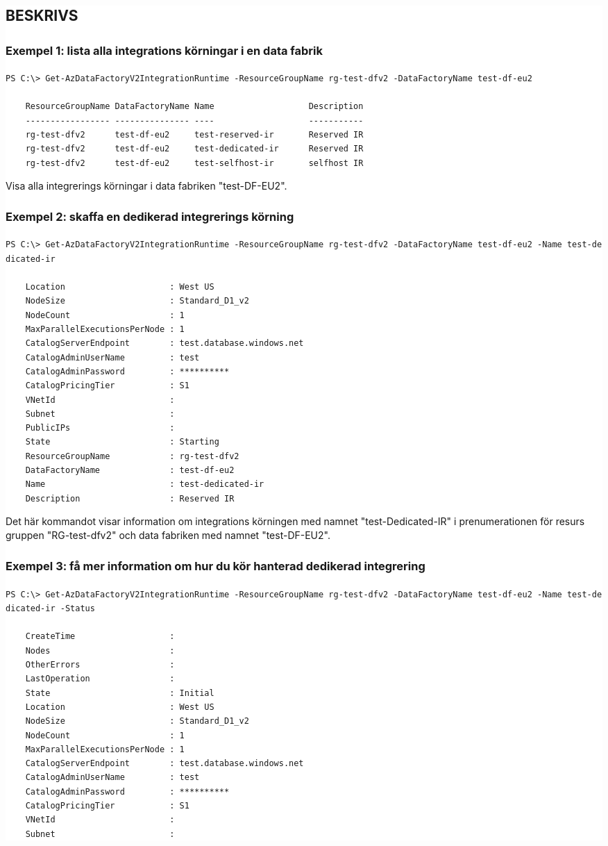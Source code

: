 ## BESKRIVS

### Exempel 1: lista alla integrations körningar i en data fabrik
```
PS C:\> Get-AzDataFactoryV2IntegrationRuntime -ResourceGroupName rg-test-dfv2 -DataFactoryName test-df-eu2

    ResourceGroupName DataFactoryName Name                   Description
    ----------------- --------------- ----                   -----------
    rg-test-dfv2      test-df-eu2     test-reserved-ir       Reserved IR
    rg-test-dfv2      test-df-eu2     test-dedicated-ir      Reserved IR
    rg-test-dfv2      test-df-eu2     test-selfhost-ir       selfhost IR
```

Visa alla integrerings körningar i data fabriken "test-DF-EU2".

### Exempel 2: skaffa en dedikerad integrerings körning
```
PS C:\> Get-AzDataFactoryV2IntegrationRuntime -ResourceGroupName rg-test-dfv2 -DataFactoryName test-df-eu2 -Name test-dedicated-ir

    Location                     : West US
    NodeSize                     : Standard_D1_v2
    NodeCount                    : 1
    MaxParallelExecutionsPerNode : 1
    CatalogServerEndpoint        : test.database.windows.net
    CatalogAdminUserName         : test
    CatalogAdminPassword         : **********
    CatalogPricingTier           : S1
    VNetId                       : 
    Subnet                       : 
    PublicIPs                    : 
    State                        : Starting
    ResourceGroupName            : rg-test-dfv2
    DataFactoryName              : test-df-eu2
    Name                         : test-dedicated-ir
    Description                  : Reserved IR
```

Det här kommandot visar information om integrations körningen med namnet "test-Dedicated-IR" i prenumerationen för resurs gruppen "RG-test-dfv2" och data fabriken med namnet "test-DF-EU2".

### Exempel 3: få mer information om hur du kör hanterad dedikerad integrering
```
PS C:\> Get-AzDataFactoryV2IntegrationRuntime -ResourceGroupName rg-test-dfv2 -DataFactoryName test-df-eu2 -Name test-dedicated-ir -Status

    CreateTime                   : 
    Nodes                        : 
    OtherErrors                  : 
    LastOperation                : 
    State                        : Initial
    Location                     : West US
    NodeSize                     : Standard_D1_v2
    NodeCount                    : 1
    MaxParallelExecutionsPerNode : 1
    CatalogServerEndpoint        : test.database.windows.net
    CatalogAdminUserName         : test
    CatalogAdminPassword         : **********
    CatalogPricingTier           : S1
    VNetId                       : 
    Subnet                       : 
```